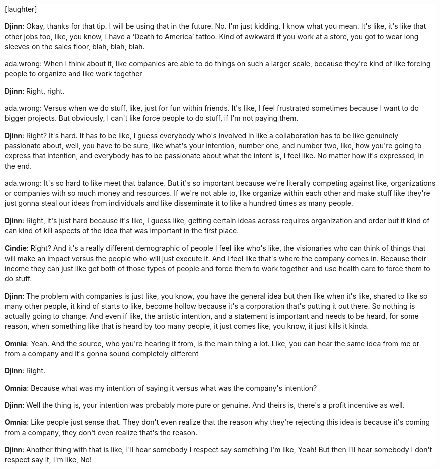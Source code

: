 [laughter]

**Djinn**: Okay, thanks for that tip. I will be using that in the future. No. I'm just kidding. I know what you mean. It's like, it's like that other jobs too, like, you know, I have a ‘Death to America’ tattoo. Kind of awkward if you work at a store, you got to wear long sleeves on the sales floor, blah, blah, blah.

ada.wrong: When I think about it, like companies are able to do things on such a larger scale, because they're kind of like forcing people to organize and like work together

**Djinn**: Right, right.

ada.wrong: Versus when we do stuff, like, just for fun within friends. It's like, I feel frustrated sometimes because I want to do bigger projects. But obviously, I can't like force people to do stuff, if I'm not paying them.

**Djinn**: Right? It's hard. It has to be like, I guess everybody who's involved in like a collaboration has to be like genuinely passionate about, well, you have to be sure, like what's your intention, number one, and number two, like, how you're going to express that intention, and everybody has to be passionate about what the intent is, I feel like. No matter how it's expressed, in the end.

ada.wrong: It's so hard to like meet that balance. But it's so important because we're literally competing against like, organizations or companies with so much money and resources. If we're not able to, like organize within each other and make stuff like they're just gonna steal our ideas from individuals and like disseminate it to like a hundred times as many people.

**Djinn**: Right, it's just hard because it's like, I guess like, getting certain ideas across requires organization and order but it kind of can kind of kill aspects of the idea that was important in the first place.

**Cindie**: Right? And it's a really different demographic of people I feel like who's like, the visionaries who can think of things that will make an impact versus the people who will just execute it. And I feel like that's where the company comes in. Because their income they can just like get both of those types of people and force them to work together and use health care to force them to do stuff.

**Djinn**: The problem with companies is just like, you know, you have the general idea but then like when it's like, shared to like so many other people, it kind of starts to like, become hollow because it's a corporation that's putting it out there. So nothing is actually going to change. And even if like, the artistic intention, and a statement is important and needs to be heard, for some reason, when something like that is heard by too many people, it just comes like, you know, it just kills it kinda.

**Omnia**: Yeah. And the source, who you're hearing it from, is the main thing a lot. Like, you can hear the same idea from me or from a company and it's gonna sound completely different

**Djinn**: Right.

**Omnia**: Because what was my intention of saying it versus what was the company's intention?

**Djinn**: Well the thing is, your intention was probably more pure or genuine. And theirs is, there's a profit incentive as well.

**Omnia**: Like people just sense that. They don't even realize that the reason why they're rejecting this idea is because it's coming from a company, they don't even realize that's the reason.

**Djinn**: Another thing with that is like, I'll hear somebody I respect say something I'm like, Yeah! But then I'll hear somebody I don't respect say it, I'm like, No!
